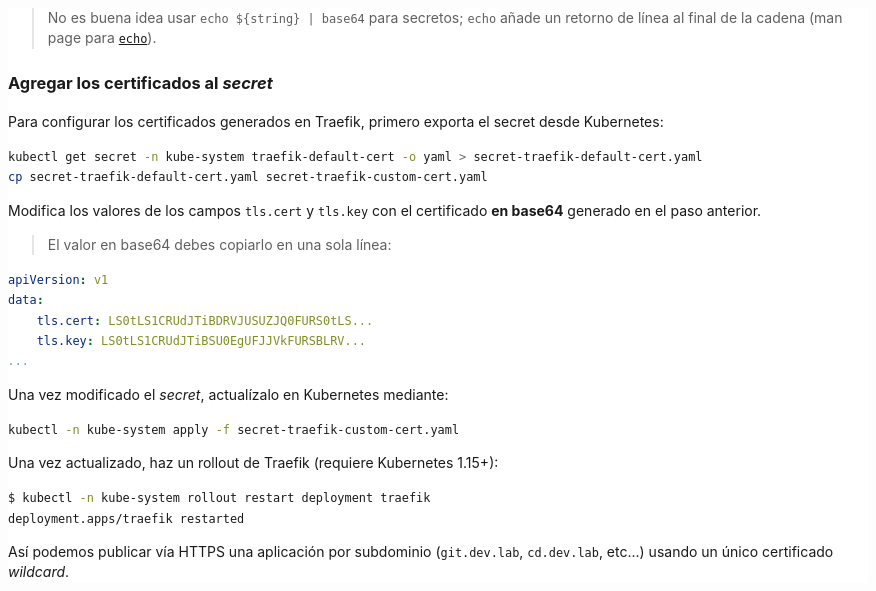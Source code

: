 > No es buena idea usar `echo ${string} | base64` para secretos; `echo` añade un retorno de línea al final de la cadena (man page para [`echo`](http://linuxcommand.org/lc3_man_pages/echoh.html)).

### Agregar los certificados al *secret*

Para configurar los certificados generados en Traefik, primero exporta el secret desde Kubernetes:

```bash
kubectl get secret -n kube-system traefik-default-cert -o yaml > secret-traefik-default-cert.yaml
cp secret-traefik-default-cert.yaml secret-traefik-custom-cert.yaml
```

Modifica los valores de los campos `tls.cert` y `tls.key` con el certificado **en base64** generado en el paso anterior.

> El valor en base64 debes copiarlo en una sola línea:

```yaml
apiVersion: v1
data:
    tls.cert: LS0tLS1CRUdJTiBDRVJUSUZJQ0FURS0tLS...
    tls.key: LS0tLS1CRUdJTiBSU0EgUFJJVkFURSBLRV...
...
```

Una vez modificado el *secret*, actualízalo en Kubernetes mediante:

```bash
kubectl -n kube-system apply -f secret-traefik-custom-cert.yaml
```

Una vez actualizado, haz un rollout de Traefik (requiere Kubernetes 1.15+):

```bash
$ kubectl -n kube-system rollout restart deployment traefik
deployment.apps/traefik restarted
```

Así podemos publicar vía HTTPS una aplicación por subdominio (`git.dev.lab`, `cd.dev.lab`, etc...) usando un único certificado *wildcard*.
